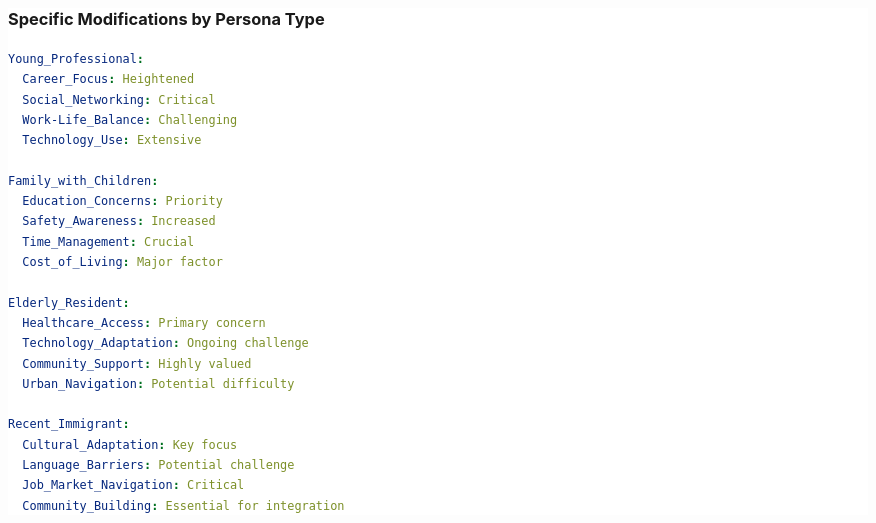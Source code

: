 ### Specific Modifications by Persona Type
```yaml
Young_Professional:
  Career_Focus: Heightened
  Social_Networking: Critical
  Work-Life_Balance: Challenging
  Technology_Use: Extensive

Family_with_Children:
  Education_Concerns: Priority
  Safety_Awareness: Increased
  Time_Management: Crucial
  Cost_of_Living: Major factor

Elderly_Resident:
  Healthcare_Access: Primary concern
  Technology_Adaptation: Ongoing challenge
  Community_Support: Highly valued
  Urban_Navigation: Potential difficulty

Recent_Immigrant:
  Cultural_Adaptation: Key focus
  Language_Barriers: Potential challenge
  Job_Market_Navigation: Critical
  Community_Building: Essential for integration
``` 